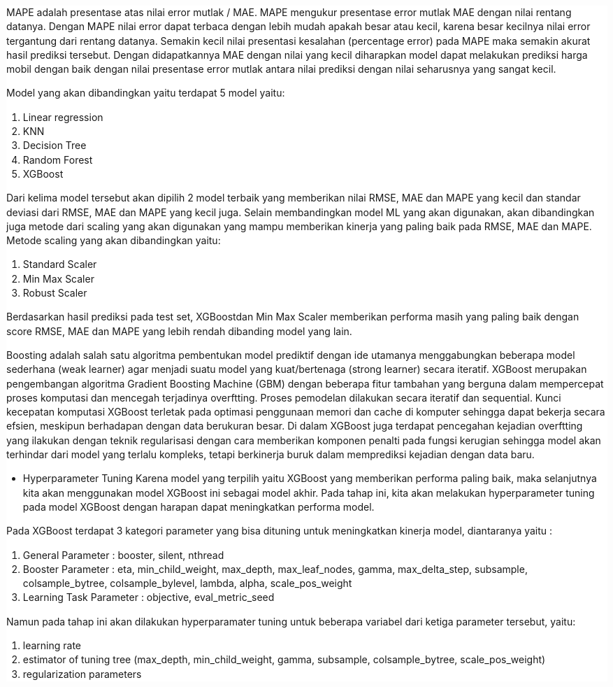 MAPE adalah presentase atas nilai error mutlak / MAE. MAPE mengukur presentase error mutlak MAE dengan nilai rentang datanya. Dengan MAPE nilai error dapat terbaca dengan lebih mudah apakah besar atau kecil, karena besar kecilnya nilai error tergantung dari rentang datanya. Semakin kecil nilai presentasi kesalahan (percentage error) pada MAPE maka semakin akurat hasil prediksi tersebut. Dengan didapatkannya MAE dengan nilai yang kecil diharapkan model dapat melakukan prediksi harga mobil dengan baik dengan nilai presentase error mutlak antara nilai prediksi dengan nilai seharusnya yang sangat kecil.

Model yang akan dibandingkan yaitu terdapat 5 model yaitu:
1. Linear regression
2. KNN
3. Decision Tree
4. Random Forest
5. XGBoost

Dari kelima model tersebut akan dipilih 2 model terbaik yang memberikan nilai RMSE, MAE dan MAPE yang kecil dan standar deviasi dari RMSE, MAE dan MAPE yang kecil juga. Selain membandingkan model ML yang akan digunakan, akan dibandingkan juga metode dari scaling yang akan digunakan yang mampu memberikan kinerja yang paling baik pada RMSE, MAE dan MAPE. Metode scaling yang akan dibandingkan yaitu:
1. Standard Scaler
2. Min Max Scaler
3. Robust Scaler

Berdasarkan hasil prediksi pada test set, XGBoostdan Min Max Scaler memberikan performa masih yang paling baik dengan score RMSE, MAE dan MAPE yang lebih rendah dibanding model yang lain.

Boosting adalah salah satu algoritma pembentukan model prediktif dengan ide utamanya menggabungkan beberapa model sederhana (weak learner) agar menjadi suatu model yang kuat/bertenaga (strong learner) secara iteratif. XGBoost merupakan pengembangan algoritma Gradient Boosting Machine (GBM) dengan beberapa fitur tambahan yang berguna dalam mempercepat proses komputasi dan mencegah terjadinya overftting. Proses pemodelan dilakukan secara iteratif dan sequential. Kunci kecepatan komputasi XGBoost terletak pada optimasi penggunaan memori dan cache di komputer sehingga dapat bekerja secara efsien, meskipun berhadapan dengan data berukuran besar. Di dalam XGBoost juga terdapat pencegahan kejadian overftting yang ilakukan dengan teknik regularisasi dengan cara memberikan komponen penalti pada fungsi kerugian sehingga model akan terhindar dari model yang terlalu kompleks, tetapi berkinerja buruk dalam memprediksi kejadian dengan data baru.

- Hyperparameter Tuning
Karena model yang terpilih yaitu XGBoost yang memberikan performa paling baik, maka selanjutnya kita akan menggunakan model XGBoost ini sebagai model akhir. Pada tahap ini, kita akan melakukan hyperparameter tuning pada model XGBoost dengan harapan dapat meningkatkan performa model.

Pada XGBoost terdapat 3 kategori parameter yang bisa dituning untuk meningkatkan kinerja model, diantaranya yaitu :
1. General Parameter : booster, silent, nthread
2. Booster Parameter : eta, min_child_weight, max_depth, max_leaf_nodes, gamma, max_delta_step, subsample, colsample_bytree, colsample_bylevel, lambda, alpha, scale_pos_weight
3. Learning Task Parameter : objective, eval_metric_seed

Namun pada tahap ini akan dilakukan hyperparamater tuning untuk beberapa variabel dari ketiga parameter tersebut, yaitu:
1. learning rate
2. estimator of tuning tree (max_depth, min_child_weight, gamma, subsample, colsample_bytree, scale_pos_weight)
3. regularization parameters
